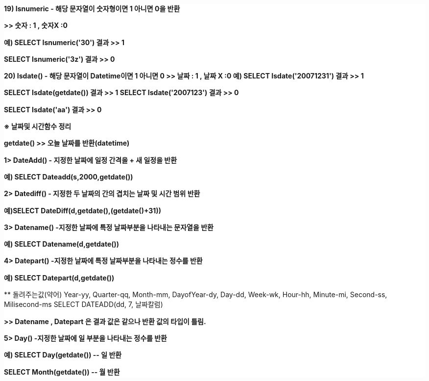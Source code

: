  

**19) Isnumeric - 해당 문자열이 숫자형이면 1 아니면 0을 반환**

**>> 숫자 : 1 , 숫자X :0**

**예) SELECT Isnumeric('30')    결과 >> 1**

   **SELECT Isnumeric('3z')    결과 >> 0**

 

**20) Isdate() - 해당 문자열이 Datetime이면 1 아니면 0
\>> 날짜 : 1  , 날짜 X :0
예) SELECT Isdate('20071231')  결과 >> 1**

   **SELECT Isdate(getdate())   결과 >> 1
   SELECT Isdate('2007123')   결과 >> 0**

   **SELECT Isdate('aa')       결과 >> 0**

 

 

**※ 날짜및 시간함수 정리**

 

**getdate() >> 오늘 날짜를 반환(datetime)**

 

**1> DateAdd()  - 지정한 날짜에 일정 간격을 + 새 일정을 반환**

**예) SELECT Dateadd(s,2000,getdate())**

 

**2> Datediff() - 지정한 두 날짜의 간의 겹치는 날짜 및 시간 범위 반환**

**예)SELECT DateDiff(d,getdate(),(getdate()+31))**

 

**3> Datename() -지정한 날짜에 특정 날짜부분을 나타내는 문자열을 반환**

**예) SELECT Datename(d,getdate())**

 

**4> Datepart() -지정한 날짜에 특정 날짜부분을 나타내는 정수를 반환**

**예) SELECT Datepart(d,getdate())**

 ** 돌려주는값(약어)
   Year-yy, Quarter-qq, Month-mm, DayofYear-dy, Day-dd, Week-wk,
   Hour-hh, Minute-mi, Second-ss, Milisecond-ms
   SELECT DATEADD(dd, 7, 날짜칼럼) 

**>> Datename , Datepart 은 결과 값은 같으나 반환 값의 타입이 틀림.**

 

**5> Day() -지정한 날짜에 일 부분을 나타내는 정수를 반환**

**예) SELECT Day(getdate())   -- 일 반환**

   **SELECT Month(getdate())  -- 월 반환**
